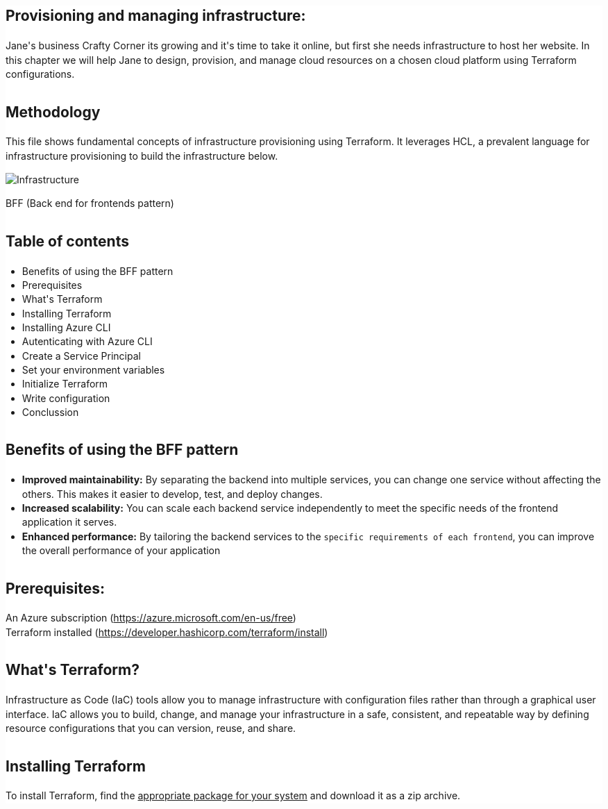 ## Provisioning and managing infrastructure: 
Jane's business Crafty Corner its growing and it's time to take it online, but first she needs infrastructure to host her website. In this chapter we will help Jane to design, provision, and manage cloud resources on a chosen cloud platform using Terraform configurations. 

## Methodology
This file shows fundamental concepts of infrastructure provisioning using Terraform. It leverages HCL, a prevalent language for infrastructure provisioning to build the infrastructure below.

![Infrastructure](https://github.com/AleMorales9011/01-DEVOPS/blob/bf5c286430d93b2bfe3ea4054a73b42836960ece/008%20PROVISIONING%20INFRASTRUCTURE/Backend%20for%20Fronteds%20model.png)

BFF (Back end for frontends pattern)

## Table of contents
- Benefits of using the BFF pattern
- Prerequisites
- What's Terraform
- Installing Terraform
- Installing Azure CLI
- Autenticating with Azure CLI
- Create a Service Principal
- Set your environment variables
- Initialize Terraform
- Write configuration
- Conclussion
 
## Benefits of using the BFF pattern
- **Improved maintainability:** By separating the backend into multiple services, you can change one service without affecting the others. This makes it easier to develop, test, and deploy changes.
- **Increased scalability:** You can scale each backend service independently to meet the specific needs of the frontend application it serves.
- **Enhanced performance:** By tailoring the backend services to the `specific requirements of each frontend`, you can improve the overall performance of your application

## Prerequisites:
An Azure subscription (https://azure.microsoft.com/en-us/free)<br>
Terraform installed (https://developer.hashicorp.com/terraform/install)

## What's Terraform?
Infrastructure as Code (IaC) tools allow you to manage infrastructure with configuration files rather than through a graphical user interface. IaC allows you to build, change, and manage your infrastructure in a safe, consistent, and repeatable way by defining resource configurations that you can version, reuse, and share.

## Installing Terraform
To install Terraform, find the [appropriate package for your system](https://developer.hashicorp.com/terraform/install) and download it as a zip archive.
